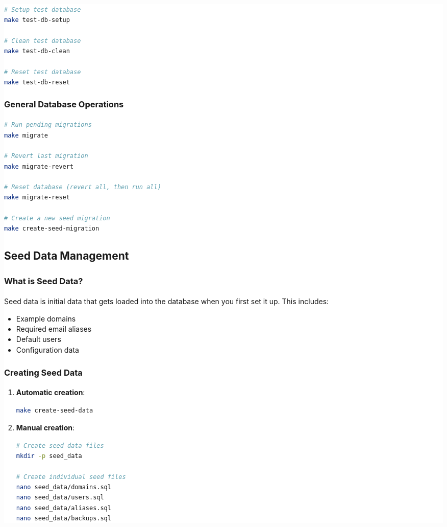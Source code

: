```bash
# Setup test database
make test-db-setup

# Clean test database
make test-db-clean

# Reset test database
make test-db-reset
```

### General Database Operations

```bash
# Run pending migrations
make migrate

# Revert last migration
make migrate-revert

# Reset database (revert all, then run all)
make migrate-reset

# Create a new seed migration
make create-seed-migration
```

## Seed Data Management

### What is Seed Data?

Seed data is initial data that gets loaded into the database when you first set it up. This includes:
- Example domains
- Required email aliases
- Default users
- Configuration data

### Creating Seed Data

1. **Automatic creation**:
   ```bash
   make create-seed-data
   ```

2. **Manual creation**:
   ```bash
   # Create seed data files
   mkdir -p seed_data
   
   # Create individual seed files
   nano seed_data/domains.sql
   nano seed_data/users.sql
   nano seed_data/aliases.sql
   nano seed_data/backups.sql
   ```
